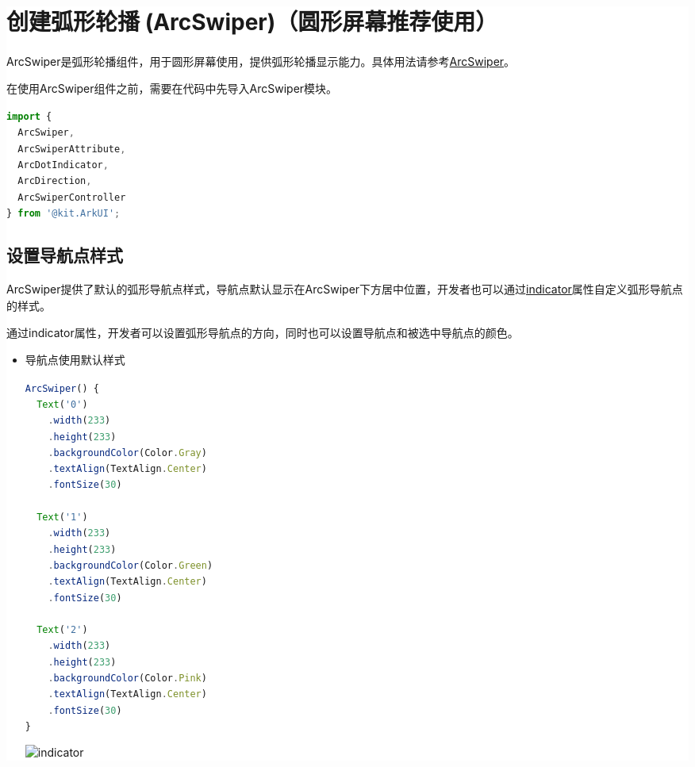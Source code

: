 # 创建弧形轮播 (ArcSwiper)（圆形屏幕推荐使用）







ArcSwiper是弧形轮播组件，用于圆形屏幕使用，提供弧形轮播显示能力。具体用法请参考[ArcSwiper](../reference/apis-arkui/arkui-ts/ts-container-arcswiper.md)。

在使用ArcSwiper组件之前，需要在代码中先导入ArcSwiper模块。

```ts
import {
  ArcSwiper,
  ArcSwiperAttribute,
  ArcDotIndicator,
  ArcDirection,
  ArcSwiperController
} from '@kit.ArkUI';
```

## 设置导航点样式

ArcSwiper提供了默认的弧形导航点样式，导航点默认显示在ArcSwiper下方居中位置，开发者也可以通过[indicator](../reference/apis-arkui/arkui-ts/ts-container-arcswiper.md#indicator)属性自定义弧形导航点的样式。

通过indicator属性，开发者可以设置弧形导航点的方向，同时也可以设置导航点和被选中导航点的颜色。

- 导航点使用默认样式

  ```ts
  ArcSwiper() {
    Text('0')
      .width(233)
      .height(233)
      .backgroundColor(Color.Gray)
      .textAlign(TextAlign.Center)
      .fontSize(30)

    Text('1')
      .width(233)
      .height(233)
      .backgroundColor(Color.Green)
      .textAlign(TextAlign.Center)
      .fontSize(30)

    Text('2')
      .width(233)
      .height(233)
      .backgroundColor(Color.Pink)
      .textAlign(TextAlign.Center)
      .fontSize(30)
  }
  ```
  ![indicator](figures/arcswiper_indicator.png)
